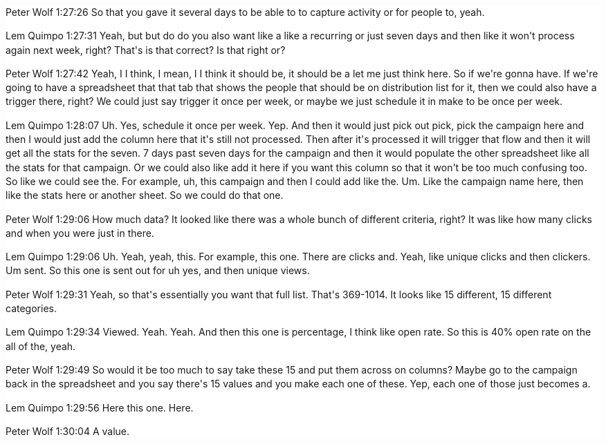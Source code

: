 Peter Wolf   1:27:26
So that you gave it several days to be able to to capture activity or for people to, yeah.

Lem Quimpo   1:27:31
Yeah, but but do do you also want like a like a recurring or just seven days and then like it won't process again next week, right? That's is that correct? Is that right or?

Peter Wolf   1:27:42
Yeah, I I think, I mean, I I think it should be, it should be a let me just think here. So if we're gonna have.
If we're going to have a spreadsheet that that tab that shows the people that should be on distribution list for it, then we could also have a trigger there, right?
We could just say trigger it once per week, or maybe we just schedule it in make to be once per week.

Lem Quimpo   1:28:07
Uh.
Yes, schedule it once per week. Yep. And then it would just pick out pick, pick the campaign here and then I would just add the column here that it's still not processed. Then after it's processed it will trigger that flow and then it will get all the stats for the seven.
7 days past seven days for the campaign and then it would populate the other spreadsheet like all the stats for that campaign. Or we could also like add it here if you want this column so that it won't be too much confusing too. So like we could see the.
For example, uh, this campaign and then I could add like the.
Um.
Like the campaign name here, then like the stats here or another sheet. So we could do that one.

Peter Wolf   1:29:06
How much data? It looked like there was a whole bunch of different criteria, right? It was like how many clicks and when you were just in there.

Lem Quimpo   1:29:06
Uh.
Yeah, yeah, this. For example, this one. There are clicks and.
Yeah, like unique clicks and then clickers. Um sent. So this one is sent out for uh yes, and then unique views.

Peter Wolf   1:29:31
Yeah, so that's essentially you want that full list. That's 369-1014. It looks like 15 different, 15 different categories.

Lem Quimpo   1:29:34
Viewed. Yeah.
Yeah. And then this one is percentage, I think like open rate. So this is 40% open rate on the all of the, yeah.

Peter Wolf   1:29:49
So would it be too much to say take these 15 and put them across on columns? Maybe go to the campaign back in the spreadsheet and you say there's 15 values and you make each one of these. Yep, each one of those just becomes a.

Lem Quimpo   1:29:56
Here this one.
Here.

Peter Wolf   1:30:04
A value.
